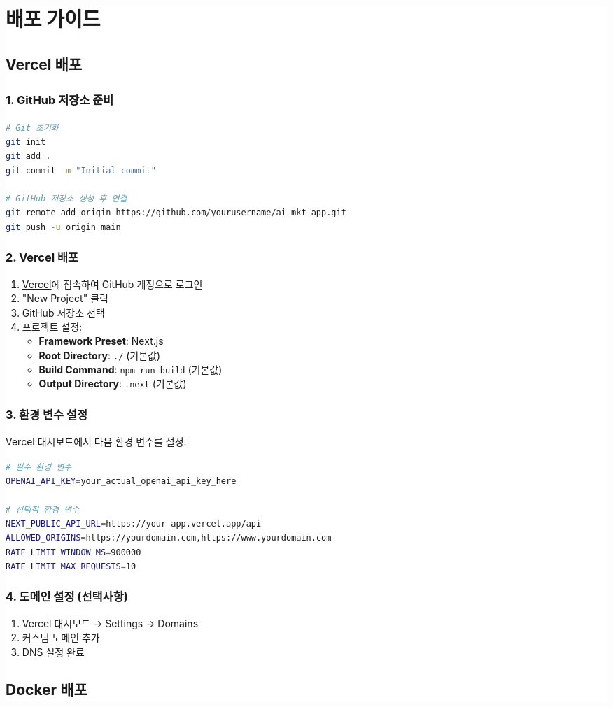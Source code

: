 # 배포 가이드

## Vercel 배포

### 1. GitHub 저장소 준비

```bash
# Git 초기화
git init
git add .
git commit -m "Initial commit"

# GitHub 저장소 생성 후 연결
git remote add origin https://github.com/yourusername/ai-mkt-app.git
git push -u origin main
```

### 2. Vercel 배포

1. [Vercel](https://vercel.com)에 접속하여 GitHub 계정으로 로그인
2. "New Project" 클릭
3. GitHub 저장소 선택
4. 프로젝트 설정:
   - **Framework Preset**: Next.js
   - **Root Directory**: `./` (기본값)
   - **Build Command**: `npm run build` (기본값)
   - **Output Directory**: `.next` (기본값)

### 3. 환경 변수 설정

Vercel 대시보드에서 다음 환경 변수를 설정:

```bash
# 필수 환경 변수
OPENAI_API_KEY=your_actual_openai_api_key_here

# 선택적 환경 변수
NEXT_PUBLIC_API_URL=https://your-app.vercel.app/api
ALLOWED_ORIGINS=https://yourdomain.com,https://www.yourdomain.com
RATE_LIMIT_WINDOW_MS=900000
RATE_LIMIT_MAX_REQUESTS=10
```

### 4. 도메인 설정 (선택사항)

1. Vercel 대시보드 → Settings → Domains
2. 커스텀 도메인 추가
3. DNS 설정 완료

## Docker 배포
